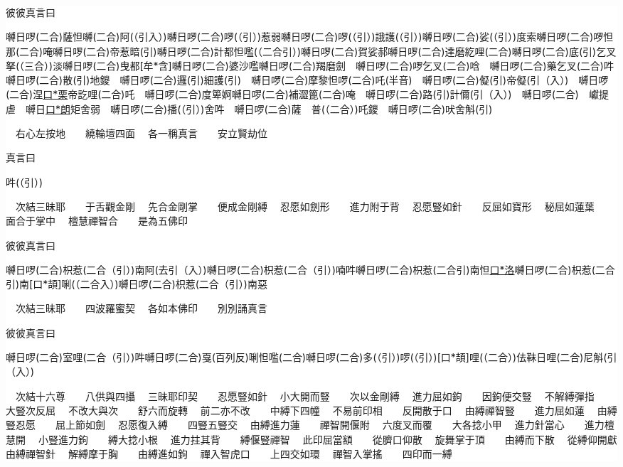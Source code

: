 彼彼真言曰

嚩日啰(二合)薩怛嚩(二合)阿(（引入）)嚩日啰(二合)啰(（引）)惹弱嚩日啰(二合)啰(（引）)誐護(（引）)嚩日啰(二合)娑(（引）)度索嚩日啰(二合)啰怛那(二合)唵嚩日啰(二合)帝惹暗(引)嚩日啰(二合)計都怛嚂(（二合引）)嚩日啰(二合)賀娑郝嚩日啰(二合)達磨紇哩(二合)嚩日啰(二合)底(引)乞叉拏(（三合）)淡嚩日啰(二合)曳都[牟*含]嚩日啰(二合)婆沙嚂嚩日啰(二合)羯磨劍　嚩日啰(二合)啰乞叉(二合)唅　嚩日啰(二合)藥乞叉(二合)吽　嚩日啰(二合)散(引)地鑁　嚩日啰(二合)邏(引)細護(引)　嚩日啰(二合)摩黎怛啰(二合)吒(半音)　嚩日啰(二合)儗(引)帝儗(引（入）)　嚩日啰(二合)涅[口*栗](二合)帝訖哩(二合)吒　嚩日啰(二合)度箄婀嚩日啰(二合)補澀篦(二合)唵　嚩日啰(二合)路(引)計儞(引（入）)　嚩日啰(二合)　巘提虐　嚩日[口*朗](二合)矩舍弱　嚩日啰(二合)播(（引）)舍吽　嚩日啰(二合)薩　普(（二合）)吒鑁　嚩日啰(二合)吠舍斛(引)

　右心左按地　　繞輪壇四面
　各一稱真言　　安立賢劫位　

真言曰

吽(（引）)

　次結三昧耶　　于舌觀金剛
　先合金剛掌　　便成金剛縛
　忍愿如劍形　　進力附于背
　忍愿豎如針　　反屈如寶形
　秘屈如蓮葉　　面合于掌中
　檀慧禪智合　　是為五佛印　

彼彼真言曰

嚩日啰(二合)枳惹(二合（引）)南阿(去引（入）)嚩日啰(二合)枳惹(二合（引）)喃吽嚩日啰(二合)枳惹(二合引)南怛[口*洛](二合)嚩日啰(二合)枳惹(二合引)南[口*頡]唎(（二合入）)嚩日啰(二合)枳惹(二合（引）)南惡

　次結三昧耶　　四波羅蜜契
　各如本佛印　　別別誦真言　

彼彼真言曰

嚩日啰(二合)室哩(二合（引）)吽嚩日啰(二合)戛(百列反)唎怛嚂(二合)嚩日啰(二合)多(（引）)啰(（引）)[口*頡]哩(（二合）)佉靺日哩(二合)尼斛(引（入）)

　次結十六尊　　八供與四攝
　三昧耶印契　　忍愿豎如針
　小大開而豎　　次以金剛縛
　進力屈如鉤　　因鉤便交豎
　不解縛彈指　　大豎次反屈
　不改大與次　　舒六而旋轉
　前二亦不改　　中縛下四幢
　不易前印相　　反開散于口
　由縛禪智豎　　進力屈如蓮
　由縛豎忍愿　　屈上節如劍
　忍愿復入縛　　四豎五豎交
　由縛進力蓮　　禪智開偃附
　六度叉而覆　　大各捻小甲
　進力針當心　　進力檀慧開
　小豎進力鉤　　縛大捻小根
　進力拄其背　　縛偃豎禪智
　此印屈當額　　從臍口仰散
　旋舞掌于頂　　由縛而下散
　從縛仰開獻　　由縛禪智針
　解縛摩于胸　　由縛進如鉤
　禪入智虎口　　上四交如環
　禪智入掌搖　　四印而一縛　
